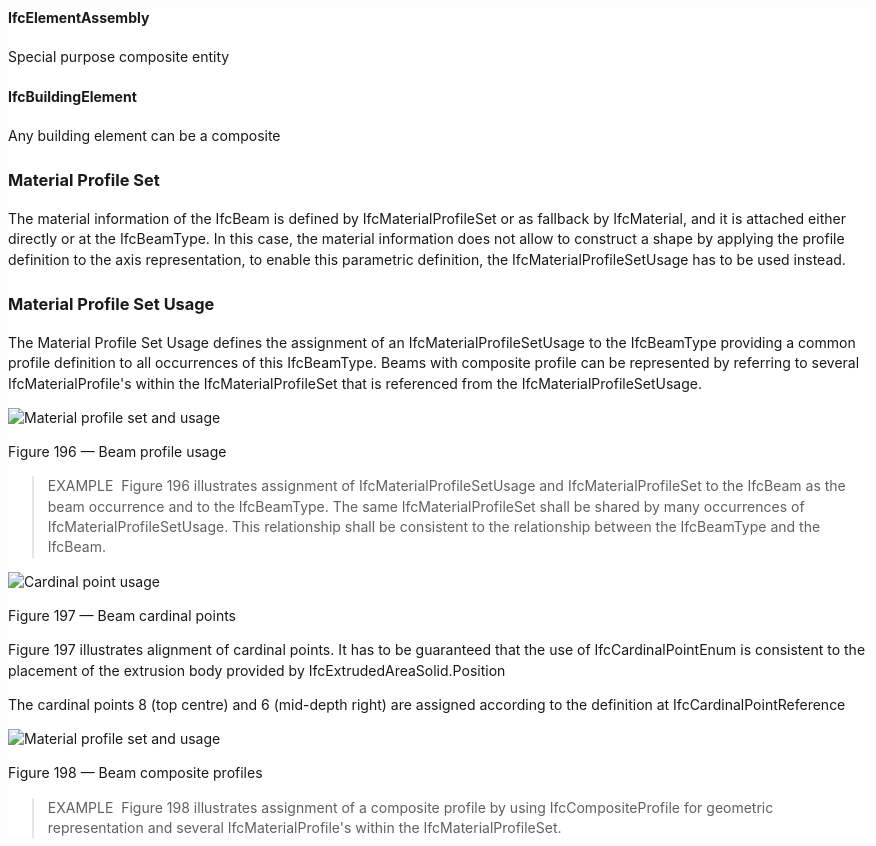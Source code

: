 #### IfcElementAssembly

Special purpose composite entity

#### IfcBuildingElement

Any building element can be a composite

### Material Profile Set

The material information of the IfcBeam is defined by
IfcMaterialProfileSet or as fallback by IfcMaterial, and it is attached either directly or at the IfcBeamType. In this case, the material information does not allow to construct a shape by applying the profile definition to the axis representation, to enable this parametric definition, the IfcMaterialProfileSetUsage has to be used instead.



### Material Profile Set Usage

The Material Profile Set Usage defines the assignment of an IfcMaterialProfileSetUsage to the
IfcBeamType providing a common profile definition to all
 occurrences of this IfcBeamType. Beams with composite profile can be represented by referring to
 several IfcMaterialProfile's within the
IfcMaterialProfileSet that is referenced from the
IfcMaterialProfileSetUsage.


![Material profile set and usage](../../../../figures/ifcbeam-01.png)

Figure 196 — Beam profile usage

> EXAMPLE  Figure 196 illustrates assignment of IfcMaterialProfileSetUsage and IfcMaterialProfileSet to the IfcBeam as the beam occurrence and to the IfcBeamType. The same IfcMaterialProfileSet shall be shared by many occurrences of IfcMaterialProfileSetUsage. This relationship shall be consistent to the relationship between the IfcBeamType and the IfcBeam.



![Cardinal point usage](../../../../figures/ifcbeam_cardinalpoint.png)

Figure 197 — Beam cardinal points

Figure 197 illustrates alignment of cardinal points. It has to be guaranteed that the use of IfcCardinalPointEnum is consistent to the placement of the extrusion body provided by IfcExtrudedAreaSolid.Position

The cardinal points 8 (top centre) and 6 (mid-depth right) are assigned according to the definition at IfcCardinalPointReference


![Material profile set and usage](../../../../figures/ifcbeam-02.png)

Figure 198 — Beam composite profiles

> EXAMPLE  Figure 198 illustrates assignment of a composite profile by using IfcCompositeProfile for geometric representation and several IfcMaterialProfile's within the IfcMaterialProfileSet.
